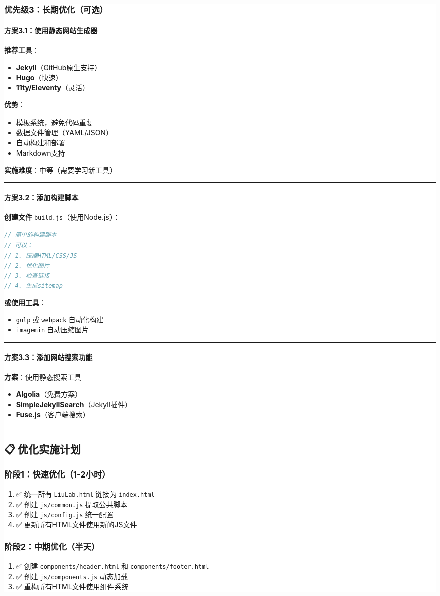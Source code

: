 
### 优先级3：长期优化（可选）

#### 方案3.1：使用静态网站生成器
**推荐工具**：
- **Jekyll**（GitHub原生支持）
- **Hugo**（快速）
- **11ty/Eleventy**（灵活）

**优势**：
- 模板系统，避免代码重复
- 数据文件管理（YAML/JSON）
- 自动构建和部署
- Markdown支持

**实施难度**：中等（需要学习新工具）

---

#### 方案3.2：添加构建脚本
**创建文件** `build.js`（使用Node.js）：
```javascript
// 简单的构建脚本
// 可以：
// 1. 压缩HTML/CSS/JS
// 2. 优化图片
// 3. 检查链接
// 4. 生成sitemap
```

**或使用工具**：
- `gulp` 或 `webpack` 自动化构建
- `imagemin` 自动压缩图片

---

#### 方案3.3：添加网站搜索功能
**方案**：使用静态搜索工具
- **Algolia**（免费方案）
- **SimpleJekyllSearch**（Jekyll插件）
- **Fuse.js**（客户端搜索）

---

## 📋 优化实施计划

### 阶段1：快速优化（1-2小时）
1. ✅ 统一所有 `LiuLab.html` 链接为 `index.html`
2. ✅ 创建 `js/common.js` 提取公共脚本
3. ✅ 创建 `js/config.js` 统一配置
4. ✅ 更新所有HTML文件使用新的JS文件

### 阶段2：中期优化（半天）
1. ✅ 创建 `components/header.html` 和 `components/footer.html`
2. ✅ 创建 `js/components.js` 动态加载
3. ✅ 重构所有HTML文件使用组件系统
